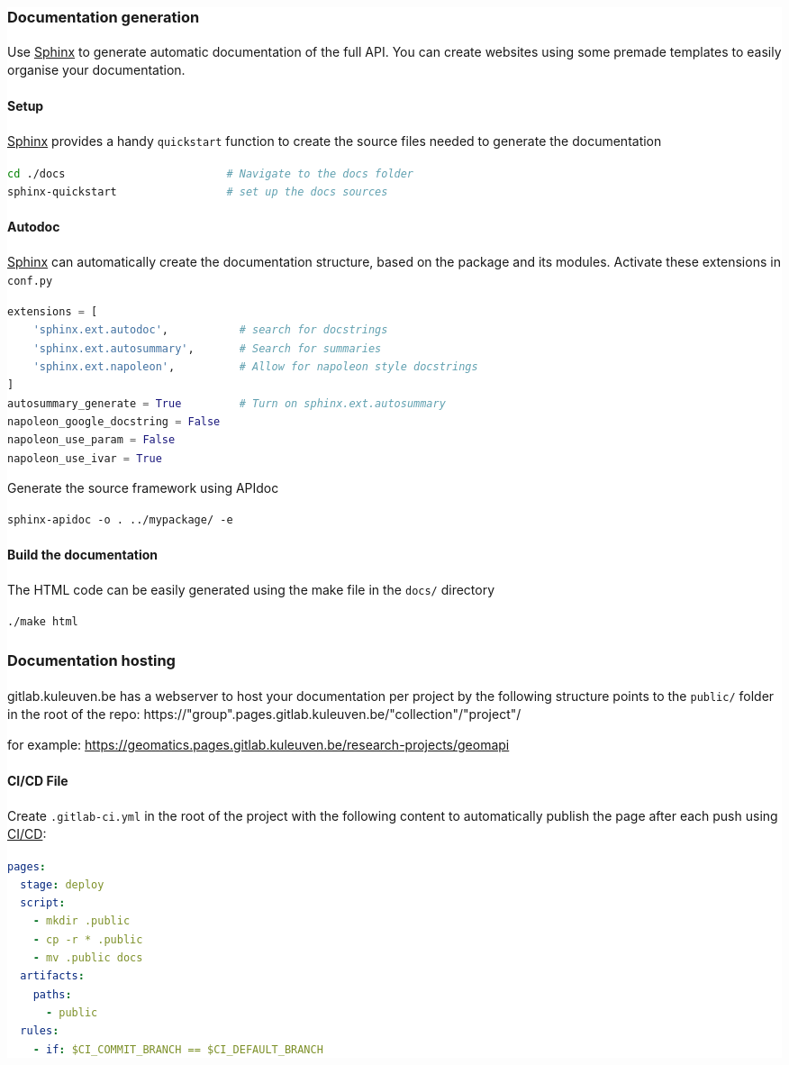 ### Documentation generation
Use [Sphinx](https://www.sphinx-doc.org/en/master/) to generate automatic documentation of the full API. You can create websites using some premade templates to easily organise your documentation.

#### Setup
[Sphinx](https://www.sphinx-doc.org/en/master/) provides a handy `quickstart` function to create the source files needed to generate the documentation

``` sh
cd ./docs                         # Navigate to the docs folder
sphinx-quickstart                 # set up the docs sources
```

#### Autodoc
[Sphinx](https://www.sphinx-doc.org/en/master/) can automatically create the documentation structure, based on the package and its modules. Activate these extensions in `conf.py`

``` python
extensions = [
    'sphinx.ext.autodoc',           # search for docstrings
    'sphinx.ext.autosummary',       # Search for summaries
    'sphinx.ext.napoleon',          # Allow for napoleon style docstrings
]
autosummary_generate = True         # Turn on sphinx.ext.autosummary
napoleon_google_docstring = False
napoleon_use_param = False
napoleon_use_ivar = True
```
Generate the source framework using APIdoc
```shell
sphinx-apidoc -o . ../mypackage/ -e
```

#### Build the documentation
The HTML code can be easily generated using the make file in the `docs/` directory  
```shell
./make html
```

### Documentation hosting
gitlab.kuleuven.be has a webserver to host your documentation per project by the following structure points to the `public/` folder in the root of the repo:
https://"group".pages.gitlab.kuleuven.be/"collection"/"project"/

for example: https://geomatics.pages.gitlab.kuleuven.be/research-projects/geomapi

####  CI/CD File
Create `.gitlab-ci.yml` in the root of the project with the following content to automatically publish the page after each push using [CI/CD](https://docs.gitlab.com/ee/ci/):
```yml
pages:
  stage: deploy
  script:
    - mkdir .public
    - cp -r * .public
    - mv .public docs
  artifacts:
    paths:
      - public
  rules:
    - if: $CI_COMMIT_BRANCH == $CI_DEFAULT_BRANCH
```
